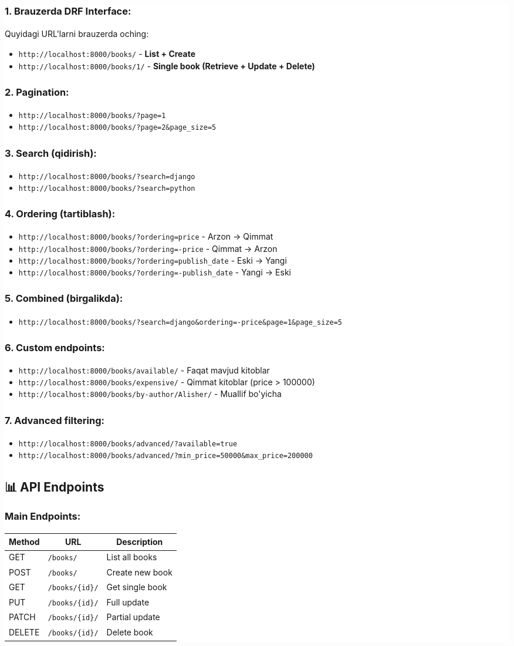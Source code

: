 ### 1. Brauzerda DRF Interface:

Quyidagi URL'larni brauzerda oching:

- `http://localhost:8000/books/` - **List + Create**
- `http://localhost:8000/books/1/` - **Single book (Retrieve + Update + Delete)**

### 2. Pagination:

- `http://localhost:8000/books/?page=1`
- `http://localhost:8000/books/?page=2&page_size=5`

### 3. Search (qidirish):

- `http://localhost:8000/books/?search=django`
- `http://localhost:8000/books/?search=python`

### 4. Ordering (tartiblash):

- `http://localhost:8000/books/?ordering=price` - Arzon → Qimmat
- `http://localhost:8000/books/?ordering=-price` - Qimmat → Arzon
- `http://localhost:8000/books/?ordering=publish_date` - Eski → Yangi
- `http://localhost:8000/books/?ordering=-publish_date` - Yangi → Eski

### 5. Combined (birgalikda):

- `http://localhost:8000/books/?search=django&ordering=-price&page=1&page_size=5`

### 6. Custom endpoints:

- `http://localhost:8000/books/available/` - Faqat mavjud kitoblar
- `http://localhost:8000/books/expensive/` - Qimmat kitoblar (price > 100000)
- `http://localhost:8000/books/by-author/Alisher/` - Muallif bo'yicha

### 7. Advanced filtering:

- `http://localhost:8000/books/advanced/?available=true`
- `http://localhost:8000/books/advanced/?min_price=50000&max_price=200000`

## 📊 API Endpoints

### Main Endpoints:

| Method | URL | Description |
|--------|-----|-------------|
| GET | `/books/` | List all books |
| POST | `/books/` | Create new book |
| GET | `/books/{id}/` | Get single book |
| PUT | `/books/{id}/` | Full update |
| PATCH | `/books/{id}/` | Partial update |
| DELETE | `/books/{id}/` | Delete book |
